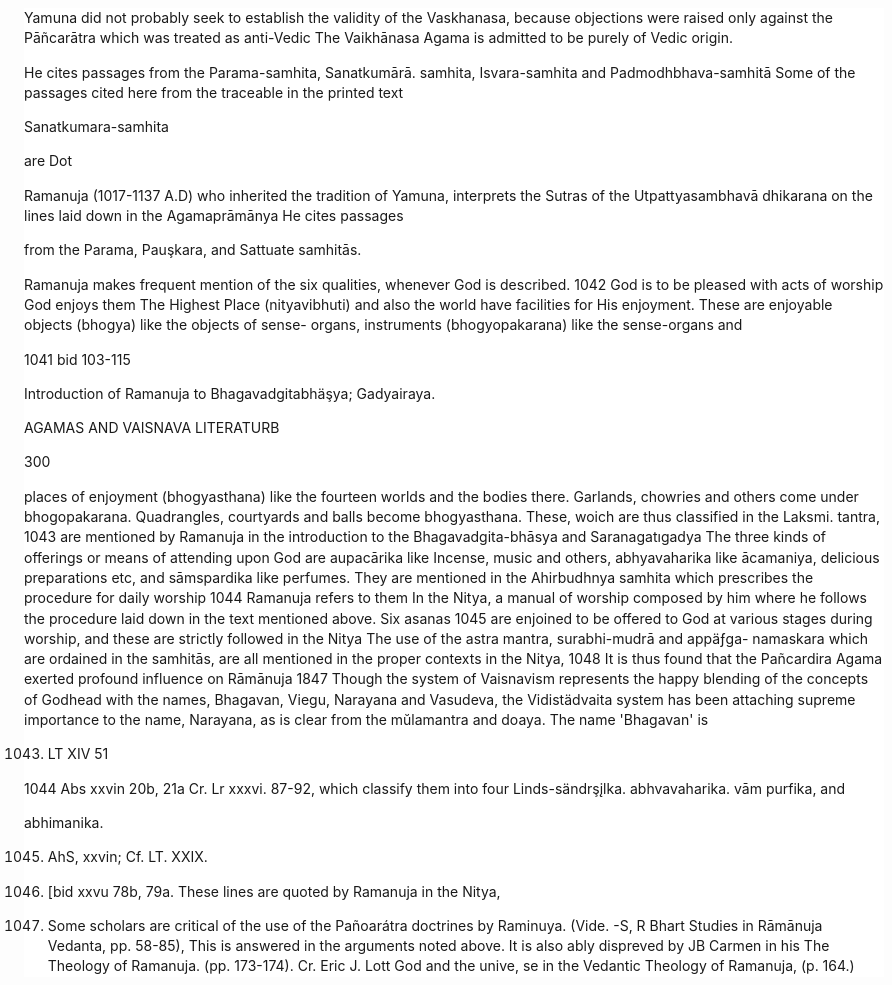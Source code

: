Yamuna did not probably seek to establish the validity of the Vaskhanasa, because objections were raised only against the Pāñcarātra which was treated as anti-Vedic The Vaikhānasa Agama is admitted to be purely of Vedic origin. 

He cites passages from the Parama-samhita, Sanatkumārā. samhita, Isvara-samhita and Padmodhbhava-samhitā Some of the passages cited here from the traceable in the printed text 

Sanatkumara-samhita 

are Dot 

Ramanuja (1017-1137 A.D) who inherited the tradition of Yamuna, interprets the Sutras of the Utpattyasambhavā dhikarana on the lines laid down in the Agamaprāmānya He cites passages 

from the Parama, Pauşkara, and Sattuate samhitās. 

Ramanuja makes frequent mention of the six qualities, whenever God is described. 1042 God is to be pleased with acts of worship God enjoys them The Highest Place (nityavibhuti) and also the world have facilities for His enjoyment. These are enjoyable objects (bhogya) like the objects of sense- organs, instruments (bhogyopakarana) like the sense-organs and 

1041 bid 103-115 

Introduction of Ramanuja to Bhagavadgitabhäşya; Gadyairaya. 

AGAMAS AND VAISNAVA LITERATURB 

300 

places of enjoyment (bhogyasthana) like the fourteen worlds and the bodies there. Garlands, chowries and others come under bhogopakarana. Quadrangles, courtyards and balls become bhogyasthana. These, woich are thus classified in the Laksmi. tantra, 1043 are mentioned by Ramanuja in the introduction to the Bhagavadgita-bhāsya and Saranagatıgadya The three kinds of offerings or means of attending upon God are aupacārika like Incense, music and others, abhyavaharika like ācamaniya, delicious preparations etc, and sāmspardika like perfumes. They are mentioned in the Ahirbudhnya samhita which prescribes the procedure for daily worship 1044 Ramanuja refers to them In the Nitya, a manual of worship composed by him where he follows the procedure laid down in the text mentioned above. Six asanas 1045 are enjoined to be offered to God at various stages during worship, and these are strictly followed in the Nitya The use of the astra mantra, surabhi-mudrā and appäƒga- namaskara which are ordained in the samhitās, are all mentioned in the proper contexts in the Nitya, 1048 It is thus found that the Pañcardira Agama exerted profound influence on Rāmānuja 1847 Though the system of Vaisnavism represents the happy blending of the concepts of Godhead with the names, Bhagavan, Viegu, Narayana and Vasudeva, the Vidistädvaita system has been attaching supreme importance to the name, Narayana, as is clear from the mŭlamantra and doaya. The name 'Bhagavan' is 

1043. LT XIV 51 

1044 Abs xxvin 20b, 21a Cr. Lr xxxvi. 87-92, which classify them into four Linds-sändrşįlka. abhvavaharika. vām purfika, and 

abhimanika. 

1045. AhS, xxvin; Cf. LT. XXIX. 

1046. [bid xxvu 78b, 79a. These lines are quoted by Ramanuja in the Nitya, 

1047. Some scholars are critical of the use of the Pañoarátra doctrines by Raminuya. (Vide. -S, R Bhart Studies in Rāmānuja Vedanta, pp. 58-85), This is answered in the arguments noted above. It is also ably dispreved by JB Carmen in his The Theology of Ramanuja. (pp. 173-174). Cr. Eric J. Lott God and the unive, se in the Vedantic Theology of Ramanuja, (p. 164.) 
